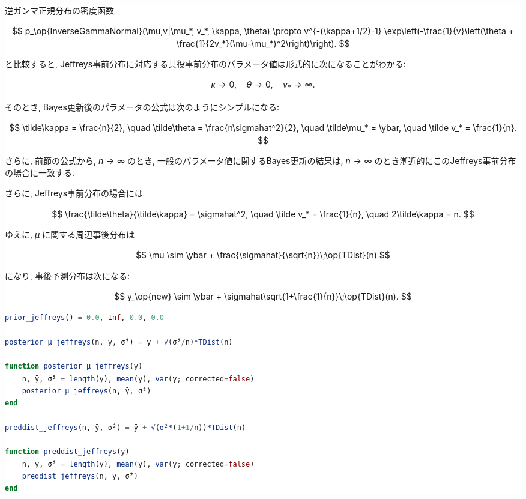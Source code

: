 逆ガンマ正規分布の密度函数

$$
p_\op{InverseGammaNormal}(\mu,v|\mu_*, v_*, \kappa, \theta) \propto
v^{-(\kappa+1/2)-1}
\exp\left(-\frac{1}{v}\left(\theta + \frac{1}{2v_*}(\mu-\mu_*)^2\right)\right).
$$

と比較すると, Jeffreys事前分布に対応する共役事前分布のパラメータ値は形式的に次になることがわかる:

$$
\kappa \to 0, \quad
\theta \to 0, \quad
v_* \to \infty.
$$

そのとき, Bayes更新後のパラメータの公式は次のようにシンプルになる:

$$
\tilde\kappa = \frac{n}{2}, \quad
\tilde\theta = \frac{n\sigmahat^2}{2}, \quad
\tilde\mu_* = \ybar, \quad
\tilde v_* = \frac{1}{n}.
$$

さらに, 前節の公式から, $n\to\infty$ のとき, 一般のパラメータ値に関するBayes更新の結果は, $n\to\infty$ のとき漸近的にこのJeffreys事前分布の場合に一致する.

さらに, Jeffreys事前分布の場合には

$$
\frac{\tilde\theta}{\tilde\kappa} = \sigmahat^2, \quad
\tilde v_* = \frac{1}{n}, \quad
2\tilde\kappa = n.
$$

ゆえに, $\mu$ に関する周辺事後分布は

$$
\mu \sim
\ybar + \frac{\sigmahat}{\sqrt{n}}\;\op{TDist}(n)
$$

になり, 事後予測分布は次になる:

$$
y_\op{new} \sim
\ybar + \sigmahat\sqrt{1+\frac{1}{n}}\;\op{TDist}(n).
$$


```julia
prior_jeffreys() = 0.0, Inf, 0.0, 0.0

posterior_μ_jeffreys(n, ȳ, σ̂²) = ȳ + √(σ̂²/n)*TDist(n)

function posterior_μ_jeffreys(y)
    n, ȳ, σ̂² = length(y), mean(y), var(y; corrected=false)
    posterior_μ_jeffreys(n, ȳ, σ̂²)
end

preddist_jeffreys(n, ȳ, σ̂²) = ȳ + √(σ̂²*(1+1/n))*TDist(n)

function preddist_jeffreys(y)
    n, ȳ, σ̂² = length(y), mean(y), var(y; corrected=false)
    preddist_jeffreys(n, ȳ, σ̂²)
end
```
